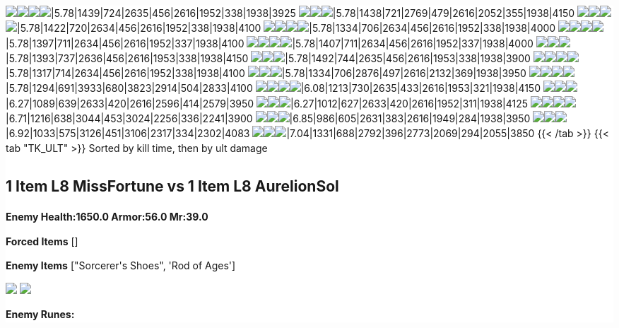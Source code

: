 ![](/item/3179.png)![](/item/1001.png)![](/item/1055.png)![](/item/1037.png)|5.78|1439|724|2635|456|2616|1952|338|1938|3925
![](/item/3074.png)![](/item/1001.png)![](/item/1055.png)|5.78|1438|721|2769|479|2616|2052|355|1938|4150
![](/item/6696.png)![](/item/1001.png)![](/item/1055.png)![](/item/1036.png)|5.78|1422|720|2634|456|2616|1952|338|1938|4100
![](/item/3508.png)![](/item/1001.png)![](/item/1055.png)![](/item/1036.png)|5.78|1334|706|2634|456|2616|1952|338|1938|4000
![](/item/6693.png)![](/item/1001.png)![](/item/1055.png)![](/item/1036.png)|5.78|1397|711|2634|456|2616|1952|337|1938|4100
![](/item/3004.png)![](/item/1001.png)![](/item/1055.png)![](/item/1036.png)|5.78|1407|711|2634|456|2616|1952|337|1938|4000
![](/item/3031.png)![](/item/1001.png)![](/item/1055.png)|5.78|1393|737|2636|456|2616|1953|338|1938|4150
![](/item/3142.png)![](/item/1055.png)![](/item/1036.png)|5.78|1492|744|2635|456|2616|1953|338|1938|3900
![](/item/3036.png)![](/item/1001.png)![](/item/1055.png)![](/item/1036.png)|5.78|1317|714|2634|456|2616|1952|338|1938|4100
![](/item/3072.png)![](/item/1001.png)![](/item/1055.png)|5.78|1334|706|2876|497|2616|2132|369|1938|3950
![](/item/6673.png)![](/item/1001.png)![](/item/1055.png)![](/item/1036.png)|5.78|1294|691|3933|680|3823|2914|504|2833|4100
![](/item/3094.png)![](/item/1055.png)![](/item/1036.png)![](/item/1036.png)|6.08|1213|730|2635|433|2616|1953|321|1938|4150
![](/item/3091.png)![](/item/1001.png)![](/item/1055.png)|6.27|1089|639|2633|420|2616|2596|414|2579|3950
![](/item/3085.png)![](/item/1055.png)![](/item/1037.png)|6.27|1012|627|2633|420|2616|1952|311|1938|4125
![](/item/6609.png)![](/item/1001.png)![](/item/1055.png)![](/item/1036.png)|6.71|1216|638|3044|453|3024|2256|336|2241|3900
![](/item/3115.png)![](/item/1001.png)![](/item/1055.png)|6.85|986|605|2631|383|2616|1949|284|1938|3950
![](/item/3078.png)![](/item/1001.png)![](/item/1055.png)|6.92|1033|575|3126|451|3106|2317|334|2302|4083
![](/item/6692.png)![](/item/1001.png)![](/item/1055.png)|7.04|1331|688|2792|396|2773|2069|294|2055|3850
{{< /tab >}}
{{< tab "TK_ULT" >}}
Sorted by kill time, then by ult damage
## 1 Item L8 MissFortune vs 1 Item L8 AurelionSol

**Enemy Health:1650.0 Armor:56.0 Mr:39.0**


**Forced Items** []








**Enemy Items** ["Sorcerer's Shoes", 'Rod of Ages']





![](/item/3020.png)
![](/item/6657.png)



**Enemy Runes:**
